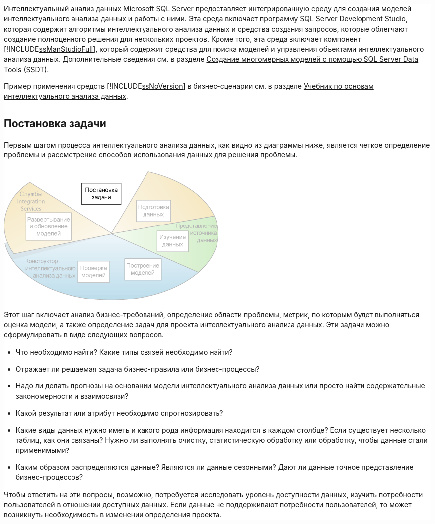  Интеллектуальный анализ данных Microsoft SQL Server предоставляет интегрированную среду для создания моделей интеллектуального анализа данных и работы с ними. Эта среда включает программу SQL Server Development Studio, которая содержит алгоритмы интеллектуального анализа данных и средства создания запросов, которые облегчают создание полноценного решения для нескольких проектов. Кроме того, эта среда включает компонент [!INCLUDE[ssManStudioFull](../../includes/ssmanstudiofull-md.md)], который содержит средства для поиска моделей и управления объектами интеллектуального анализа данных. Дополнительные сведения см. в разделе [Создание многомерных моделей с помощью SQL Server Data Tools (SSDT)](../../analysis-services/multidimensional-models/creating-multidimensional-models-using-sql-server-data-tools-ssdt.md).  
  
 Пример применения средств [!INCLUDE[ssNoVersion](../../includes/ssnoversion-md.md)] в бизнес-сценарии см. в разделе [Учебник по основам интеллектуального анализа данных](http://msdn.microsoft.com/library/6602edb6-d160-43fb-83c8-9df5dddfeb9c).  
  
##  <a name="DefiningTheProblem"></a> Постановка задачи  
 Первым шагом процесса интеллектуального анализа данных, как видно из диаграммы ниже, является четкое определение проблемы и рассмотрение способов использования данных для решения проблемы.  
  
 ![Первый этап интеллектуального анализа данных: постановка задачи](../../analysis-services/data-mining/media/dmprocess-defining.gif "первый этап интеллектуального анализа данных: постановка задачи")  
  
 Этот шаг включает анализ бизнес-требований, определение области проблемы, метрик, по которым будет выполняться оценка модели, а также определение задач для проекта интеллектуального анализа данных. Эти задачи можно сформулировать в виде следующих вопросов.  
  
-   Что необходимо найти? Какие типы связей необходимо найти?  
  
-   Отражает ли решаемая задача бизнес-правила или бизнес-процессы?  
  
-   Надо ли делать прогнозы на основании модели интеллектуального анализа данных или просто найти содержательные закономерности и взаимосвязи?  
  
-   Какой результат или атрибут необходимо спрогнозировать?  
  
-   Какие виды данных нужно иметь и какого рода информация находится в каждом столбце? Если существует несколько таблиц, как они связаны? Нужно ли выполнять очистку, статистическую обработку или обработку, чтобы данные стали применимыми?  
  
-   Каким образом распределяются данные? Являются ли данные сезонными? Дают ли данные точное представление бизнес-процессов?  
  
 Чтобы ответить на эти вопросы, возможно, потребуется исследовать уровень доступности данных, изучить потребности пользователей в отношении доступных данных. Если данные не поддерживают потребности пользователей, то может возникнуть необходимость в изменении определения проекта.  
  